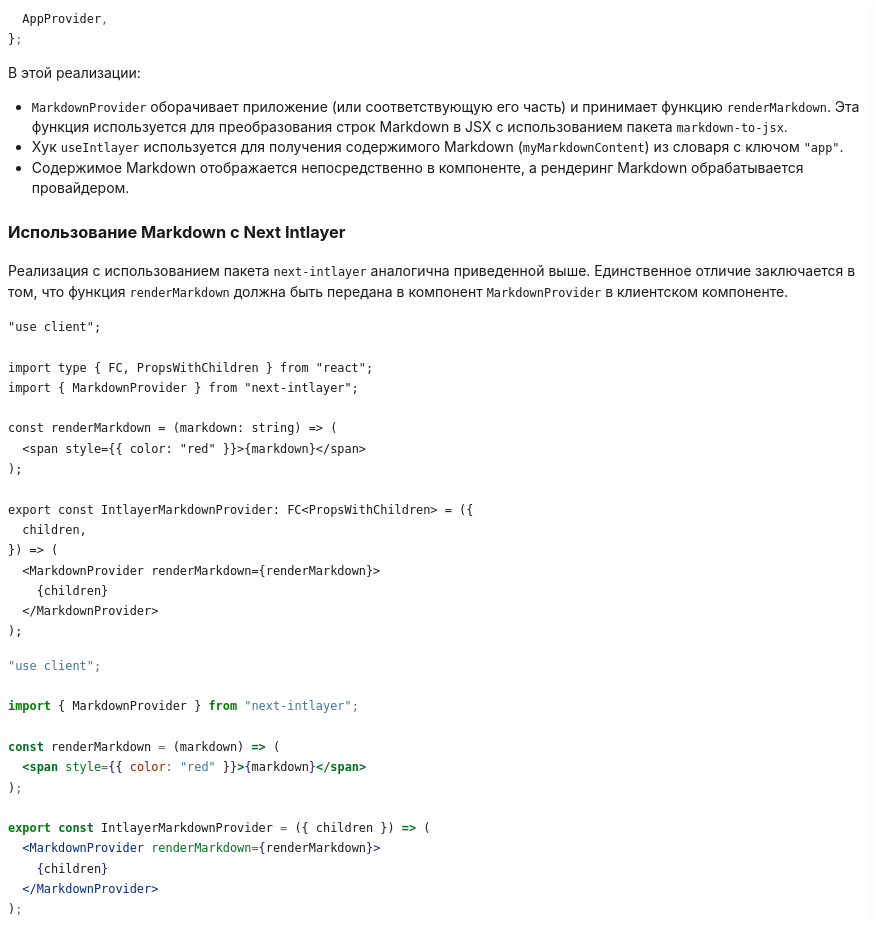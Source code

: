 ```jsx fileName="App.jsx" codeFormat="commonjs"
  AppProvider,
};
```

В этой реализации:

- `MarkdownProvider` оборачивает приложение (или соответствующую его часть) и принимает функцию `renderMarkdown`. Эта функция используется для преобразования строк Markdown в JSX с использованием пакета `markdown-to-jsx`.
- Хук `useIntlayer` используется для получения содержимого Markdown (`myMarkdownContent`) из словаря с ключом `"app"`.
- Содержимое Markdown отображается непосредственно в компоненте, а рендеринг Markdown обрабатывается провайдером.

### Использование Markdown с Next Intlayer

Реализация с использованием пакета `next-intlayer` аналогична приведенной выше. Единственное отличие заключается в том, что функция `renderMarkdown` должна быть передана в компонент `MarkdownProvider` в клиентском компоненте.

```tsx title="src/providers/IntlayerMarkdownProvider.tsx" codeFormat="typescript"
"use client";

import type { FC, PropsWithChildren } from "react";
import { MarkdownProvider } from "next-intlayer";

const renderMarkdown = (markdown: string) => (
  <span style={{ color: "red" }}>{markdown}</span>
);

export const IntlayerMarkdownProvider: FC<PropsWithChildren> = ({
  children,
}) => (
  <MarkdownProvider renderMarkdown={renderMarkdown}>
    {children}
  </MarkdownProvider>
);
```

```jsx title="src/providers/IntlayerMarkdownProvider.msx" codeFormat="esm"
"use client";

import { MarkdownProvider } from "next-intlayer";

const renderMarkdown = (markdown) => (
  <span style={{ color: "red" }}>{markdown}</span>
);

export const IntlayerMarkdownProvider = ({ children }) => (
  <MarkdownProvider renderMarkdown={renderMarkdown}>
    {children}
  </MarkdownProvider>
);
```
